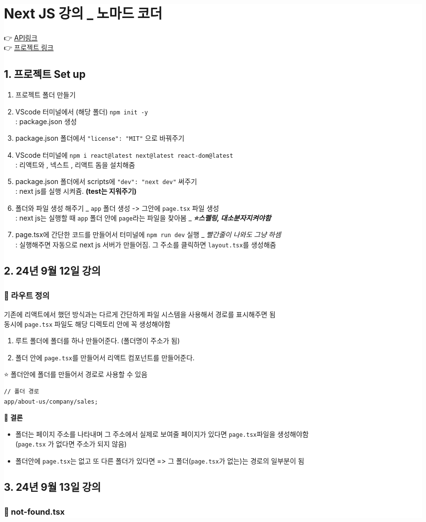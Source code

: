 # Next JS 강의 \_ 노마드 코더

👉 [API링크](https://nomad-movies.nomadcoders.workers.dev/)  
👉 [프로젝트 링크 ](https://nextjs14-movies-3s5lg2uvc-redbuttonkings-projects.vercel.app/)

## 1. 프로젝트 Set up

1. 프로젝트 폴더 만들기

2. VScode 터미널에서 (해당 폴더) `npm init -y`  
   : package.json 생성

3. package.json 폴더에서 `"license": "MIT"` 으로 바꿔주기

4. VScode 터미널에 `npm i react@latest next@latest react-dom@latest`  
   : 리액트와 , 넥스트 , 리액트 돔을 설치해줌

5. package.json 폴더에서 scripts에 `"dev": "next dev"` 써주기  
   : next js를 실행 시켜쥼. **(test는 지워주기)**

6. 폴더와 파일 생성 해주기 _ `app` 폴더 생성 -> 그안에 `page.tsx` 파일 생성  
   : next js는 실행할 때 `app` 폴더 안에 `page`라는 파일을 찾아봄 _ **_⭐스펠링, 대소분자지켜야함_**

7. page.tsx에 간단한 코드를 만들어서 터미널에 `npm run dev` 실행 \_ _빨간줄이 나와도 그냥 하셈_  
   : 실행해주면 자동으로 next js 서버가 만들어짐. 그 주소를 클릭하면 `layout.tsx`를 생성해줌

## 2. 24년 9월 12일 강의

### 💬 라우트 정의

기존에 리액트에서 했던 방식과는 다르게 간단하게 파일 시스템을 사용해서 경로를 표시해주면 됨  
동시에 `page.tsx` 파일도 해당 디렉토리 안에 꼭 생성해야함

1. 루트 폴더에 폴더를 하나 만들어준다. (폴더명이 주소가 됨)

2. 폴더 안에 `page.tsx`를 만들어서 리액트 컴포넌트를 만들어준다.

⭐ 폴더안에 폴더를 만들어서 경로로 사용할 수 있음

```
// 폴더 경로
app/about-us/company/sales;
```

🔎 **결론**

- 폴더는 페이지 주소를 나타내며 그 주소에서 실제로 보여줄 페이지가 있다면 `page.tsx`파일을 생성해야함  
  (`page.tsx` 가 없다면 주소가 되지 않음)

- 폴더안에 `page.tsx`는 없고 또 다른 폴더가 있다면 => 그 폴더(`page.tsx`가 없는)는 경로의 일부분이 됨

## 3. 24년 9월 13일 강의

### 💬 not-found.tsx
